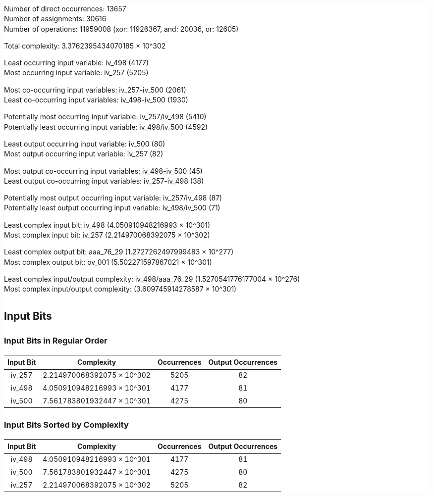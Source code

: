 Number of direct occurrences: 13657  
Number of assignments: 30616  
Number of operations: 11959008
(xor: 11926367,
and: 20036,
or: 12605)

Total complexity: 3.3762395434070185 × 10^302

Least occurring input variable: iv_498 (4177)  
Most occurring input variable: iv_257 (5205)

Most co-occurring input variables: iv_257-iv_500 (2061)  
Least co-occurring input variables: iv_498-iv_500 (1930)

Potentially most occurring input variable: iv_257/iv_498 (5410)  
Potentially least occurring input variable: iv_498/iv_500 (4592)

Least output occurring input variable: iv_500 (80)  
Most output occurring input variable: iv_257 (82)

Most output co-occurring input variables: iv_498-iv_500 (45)  
Least output co-occurring input variables: iv_257-iv_498 (38)

Potentially most output occurring input variable: iv_257/iv_498 (87)  
Potentially least output occurring input variable: iv_498/iv_500 (71)

Least complex input bit: iv_498 (4.050910948216993 × 10^301)  
Most complex input bit: iv_257 (2.214970068392075 × 10^302)

Least complex output bit: aaa_76_29 (1.2727262497999483 × 10^277)  
Most complex output bit: ov_001 (5.502271597867021 × 10^301)

Least complex input/output complexity: iv_498/aaa_76_29 (1.5270541776177004 × 10^276)  
Most complex input/output complexity:  (3.609745914278587 × 10^301)

## Input Bits

### Input Bits in Regular Order

| Input Bit | Complexity | Occurrences | Output Occurrences |
|:---------:|:----------:|:-----------:|:------------------:|
| iv_257 | 2.214970068392075 × 10^302 | 5205 | 82 |
| iv_498 | 4.050910948216993 × 10^301 | 4177 | 81 |
| iv_500 | 7.561783801932447 × 10^301 | 4275 | 80 |

### Input Bits Sorted by Complexity

| Input Bit | Complexity | Occurrences | Output Occurrences |
|:---------:|:----------:|:-----------:|:------------------:|
| iv_498 | 4.050910948216993 × 10^301 | 4177 | 81 |
| iv_500 | 7.561783801932447 × 10^301 | 4275 | 80 |
| iv_257 | 2.214970068392075 × 10^302 | 5205 | 82 |
